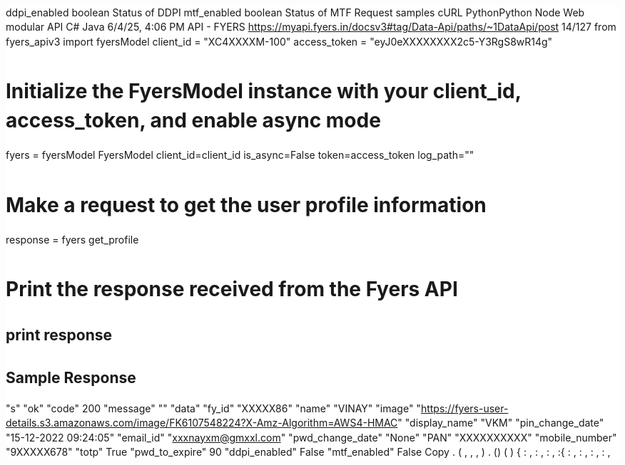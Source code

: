 ddpi_enabled
boolean
Status of DDPI
mtf_enabled
boolean
Status of MTF
Request samples
cURL
PythonPython
Node
Web modular API
C#
Java
6/4/25, 4:06 PM API - FYERS
https://myapi.fyers.in/docsv3#tag/Data-Api/paths/~1DataApi/post 14/127
from fyers_apiv3 import fyersModel
client_id = "XC4XXXXM-100"
access_token = "eyJ0eXXXXXXXX2c5-Y3RgS8wR14g"
# Initialize the FyersModel instance with your client_id, access_token, and enable async mode
fyers = fyersModel FyersModel client_id=client_id is_async=False token=access_token log_path=""
# Make a request to get the user profile information
response = fyers get_profile
# Print the response received from the Fyers API
print response
----------------------------------------------------------------------------------------------------------------
Sample Response
----------------------------------------------------------------------------------------------------------------
"s" "ok"
"code" 200
"message" ""
"data"
"fy_id" "XXXXX86"
"name" "VINAY"
"image" "https://fyers-user-details.s3.amazonaws.com/image/FK6107548224?X-Amz-Algorithm=AWS4-HMAC"
"display_name" "VKM"
"pin_change_date" "15-12-2022 09:24:05"
"email_id" "xxxnayxm@gmxxl.com"
"pwd_change_date" "None"
"PAN" "XXXXXXXXXX"
"mobile_number" "9XXXXX678"
"totp" True
"pwd_to_expire" 90
"ddpi_enabled" False
"mtf_enabled" False
Copy
. ( , , , )
. ()
( )
{
: ,
: ,
: ,
:{
: ,
: ,
: ,
: ,